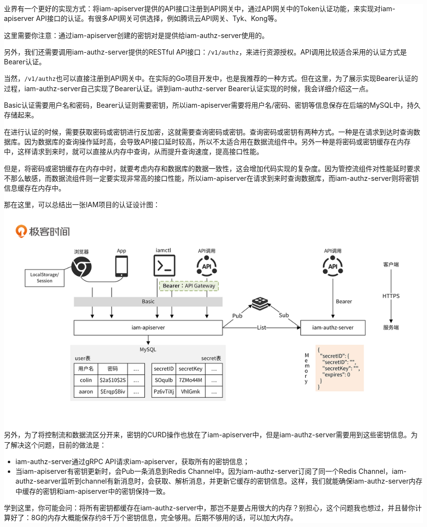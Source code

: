 <p>业界有一个更好的实现方式：将iam-apiserver提供的API接口注册到API网关中，通过API网关中的Token认证功能，来实现对iam-apiserver API接口的认证。有很多API网关可供选择，例如腾讯云API网关、Tyk、Kong等。</p>

<p>这里需要你注意：通过iam-apiserver创建的密钥对是提供给iam-authz-server使用的。</p>

<p>另外，我们还需要调用iam-authz-server提供的RESTful API接口：<code>/v1/authz</code>，来进行资源授权。API调用比较适合采用的认证方式是Bearer认证。</p>

<p>当然，<code>/v1/authz</code>也可以直接注册到API网关中。在实际的Go项目开发中，也是我推荐的一种方式。但在这里，为了展示实现Bearer认证的过程，iam-authz-server自己实现了Bearer认证。讲到iam-authz-server Bearer认证实现的时候，我会详细介绍这一点。</p>

<p>Basic认证需要用户名和密码，Bearer认证则需要密钥，所以iam-apiserver需要将用户名/密码、密钥等信息保存在后端的MySQL中，持久存储起来。</p>

<p>在进行认证的时候，需要获取密码或密钥进行反加密，这就需要查询密码或密钥。查询密码或密钥有两种方式。一种是在请求到达时查询数据库。因为数据库的查询操作延时高，会导致API接口延时较高，所以不太适合用在数据流组件中。另外一种是将密码或密钥缓存在内存中，这样请求到来时，就可以直接从内存中查询，从而提升查询速度，提高接口性能。</p>

<p>但是，将密码或密钥缓存在内存中时，就要考虑内存和数据库的数据一致性，这会增加代码实现的复杂度。因为管控流组件对性能延时要求不那么敏感，而数据流组件则一定要实现非常高的接口性能，所以iam-apiserver在请求到来时查询数据库，而iam-authz-server则将密钥信息缓存在内存中。</p>

<p>那在这里，可以总结出一张IAM项目的认证设计图：</p>

<p><img src="assets/fd199dbb166c451c851ab79a0f803aff.jpg" alt="" /></p>

<p>另外，为了将控制流和数据流区分开来，密钥的CURD操作也放在了iam-apiserver中，但是iam-authz-server需要用到这些密钥信息。为了解决这个问题，目前的做法是：</p>

<ul>
<li>iam-authz-server通过gRPC API请求iam-apiserver，获取所有的密钥信息；</li>
<li>当iam-apiserver有密钥更新时，会Pub一条消息到Redis Channel中。因为iam-authz-server订阅了同一个Redis Channel，iam-authz-searver监听到channel有新消息时，会获取、解析消息，并更新它缓存的密钥信息。这样，我们就能确保iam-authz-server内存中缓存的密钥和iam-apiserver中的密钥保持一致。</li>
</ul>

<p>学到这里，你可能会问：将所有密钥都缓存在iam-authz-server中，那岂不是要占用很大的内存？别担心，这个问题我也想过，并且替你计算好了：8G的内存大概能保存约8千万个密钥信息，完全够用。后期不够用的话，可以加大内存。</p>
